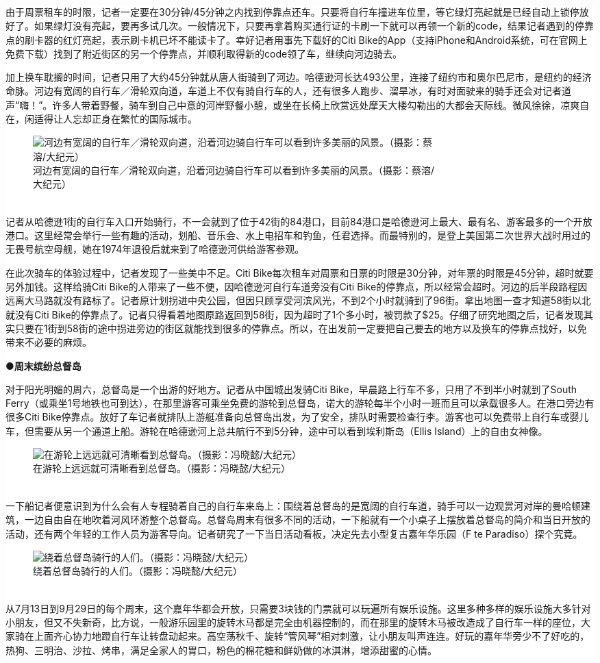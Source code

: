   <p>由于周票租车的时限，记者一定要在30分钟/45分钟之内找到停靠点还车。只要将自行车撞进车位里，等它绿灯亮起就是已经自动上锁停放好了。如果绿灯没有亮起，要再多试几次。一般情况下，只要再拿着购买通行证的卡刷一下就可以再领一个新的code，结果记者遇到的停靠点的刷卡器的红灯亮起，表示刷卡机已坏不能读卡了。幸好记者用事先下载好的Citi Bike的App（支持iPhone和Android系统，可在官网上免费下载）找到了附近街区的另一个停靠点，并顺利取得新的code领了车，继续向河边骑去。</p>
  <p>加上换车耽搁的时间，记者只用了大约45分钟就从唐人街骑到了河边。哈德逊河长达493公里，连接了纽约市和奥尔巴尼市，是纽约的经济命脉。河边有宽阔的自行车／滑轮双向道，车道上不仅有骑自行车的人，还有很多人跑步、溜旱冰，有时对面驶来的骑手还会对记者道声“嗨！”。许多人带着野餐，骑车到自己中意的河岸野餐小憩，或坐在长椅上欣赏远处摩天大楼勾勒出的大都会天际线。微风徐徐，凉爽自在，闲适得让人忘却正身在繁忙的国际城市。<br />  	<figure id="attachment_6735424" style="width: 600px" class="wp-caption aligncenter"><img src="https://i.epochtimes.com/assets/uploads/2013/07/130719165127836-600x397.jpg" alt="河边有宽阔的自行车／滑轮双向道，沿着河边骑自行车可以看到许多美丽的风景。（摄影：蔡溶/大纪元）" title="河边有宽阔的自行车／滑轮双向道，沿着河边骑自行车可以看到许多美丽的风景。（摄影：蔡溶/大纪元）" width="600" b="397"  	class="size-large wp-image-6735424" /></a><figcaption class="wp-caption-text">河边有宽阔的自行车／滑轮双向道，沿着河边骑自行车可以看到许多美丽的风景。（摄影：蔡溶/大纪元）</figcaption></figure><br />记者从哈德逊1街的自行车入口开始骑行，不一会就到了位于42街的84港口，目前84港口是哈德逊河上最大、最有名、游客最多的一个开放港口。这里经常会举行一些有趣的活动，划船、音乐会、水上电招车和钓鱼，任君选择。而最特别的，是登上美国第二次世界大战时用过的无畏号航空母舰，她在1974年退役后就来到了哈德逊河供给游客参观。</p>
  <p>在此次骑车的体验过程中，记者发现了一些美中不足。Citi Bike每次租车对周票和日票的时限是30分钟，对年票的时限是45分钟，超时就要另外加钱。这样给骑Citi Bike的人带来了一些不便，因哈德逊河自行车道旁没有Citi Bike的停靠点，所以经常会超时。河边的后半段路程因远离大马路就没有路标了。记者原计划拐进中央公园，但因只顾享受河滨风光，不到2个小时就骑到了96街。拿出地图一查才知道58街以北就没有Citi Bike的停靠点了。记者只得看着地图原路返回到58街，因为超时了1个多小时，被罚款了$25。仔细了研究地图之后，记者发现其实只要在1街到58街的途中拐进旁边的街区就能找到很多的停靠点。所以，在出发前一定要把自己要去的地方以及换车的停靠点找好，以免带来不必要的麻烦。</p>
  <p><b>●周末缤纷总督岛</b></p>
  <p>对于阳光明媚的周六，总督岛是一个出游的好地方。记者从中国城出发骑Citi Bike，早晨路上行车不多，只用了不到半小时就到了South Ferry（或乘坐1号地铁也可到达），在那里游客可乘坐免费的游轮到总督岛，诺大的游轮每半个小时一班而且可以承载很多人。在港口旁边有很多Citi Bike停靠点。放好了车记者就排队上游艇准备向总督岛出发，为了安全，排队时需要检查行李。游客也可以免费带上自行车或婴儿车，但需要从另一个通道上船。游轮在哈德逊河上总共航行不到5分钟，途中可以看到埃利斯岛（Ellis Island）上的自由女神像。<br />  	<figure id="attachment_6735436" style="width: 600px" class="wp-caption aligncenter"><img src="https://i.epochtimes.com/assets/uploads/2013/07/130719165341836-600x450.jpg" alt=" 在游轮上远远就可清晰看到总督岛。（摄影：冯晓懿/大纪元） " title=" 在游轮上远远就可清晰看到总督岛。（摄影：冯晓懿/大纪元） " width="600" b="450"  	class="size-large wp-image-6735436" /></a><figcaption class="wp-caption-text">在游轮上远远就可清晰看到总督岛。（摄影：冯晓懿/大纪元）</figcaption></figure><br />一下船记者便意识到为什么会有人专程骑着自己的自行车来岛上：围绕着总督岛的是宽阔的自行车道，骑手可以一边观赏河对岸的曼哈顿建筑，一边自由自在地吹着河风环游整个总督岛。总督岛周末有很多不同的活动，一下船就有一个小桌子上摆放着总督岛的简介和当日开放的活动，还有两个年轻的工作人员为游客导向。记者研究了一下当日活动看板，决定先去小型复古嘉年华乐园（F te Paradiso）探个究竟。<br />  	<figure id="attachment_6735444" style="width: 600px" class="wp-caption aligncenter"><img src="https://i.epochtimes.com/assets/uploads/2013/07/130719165445836-600x601.jpg" alt="绕着总督岛骑行的人们。（摄影：冯晓懿/大纪元）" title="绕着总督岛骑行的人们。（摄影：冯晓懿/大纪元）" width="600" b="601"  	class="size-large wp-image-6735444" /></a><figcaption class="wp-caption-text">绕着总督岛骑行的人们。（摄影：冯晓懿/大纪元）</figcaption></figure><br />从7月13日到9月29日的每个周末，这个嘉年华都会开放，只需要3块钱的门票就可以玩遍所有娱乐设施。这里多种多样的娱乐设施大多针对小朋友，但又不失新奇，比方说，一般游乐园里的旋转木马都是完全由机器控制的，而在那里的旋转木马被改造成了自行车一样的座位，大家骑在上面齐心协力地蹬自行车让转盘动起来。高空荡秋千、旋转“管风琴”相对刺激，让小朋友叫声连连。好玩的嘉年华旁少不了好吃的，热狗、三明治、沙拉、烤串，满足全家人的胃口，粉色的棉花糖和鲜奶做的冰淇淋，增添甜蜜的心情。</p>
